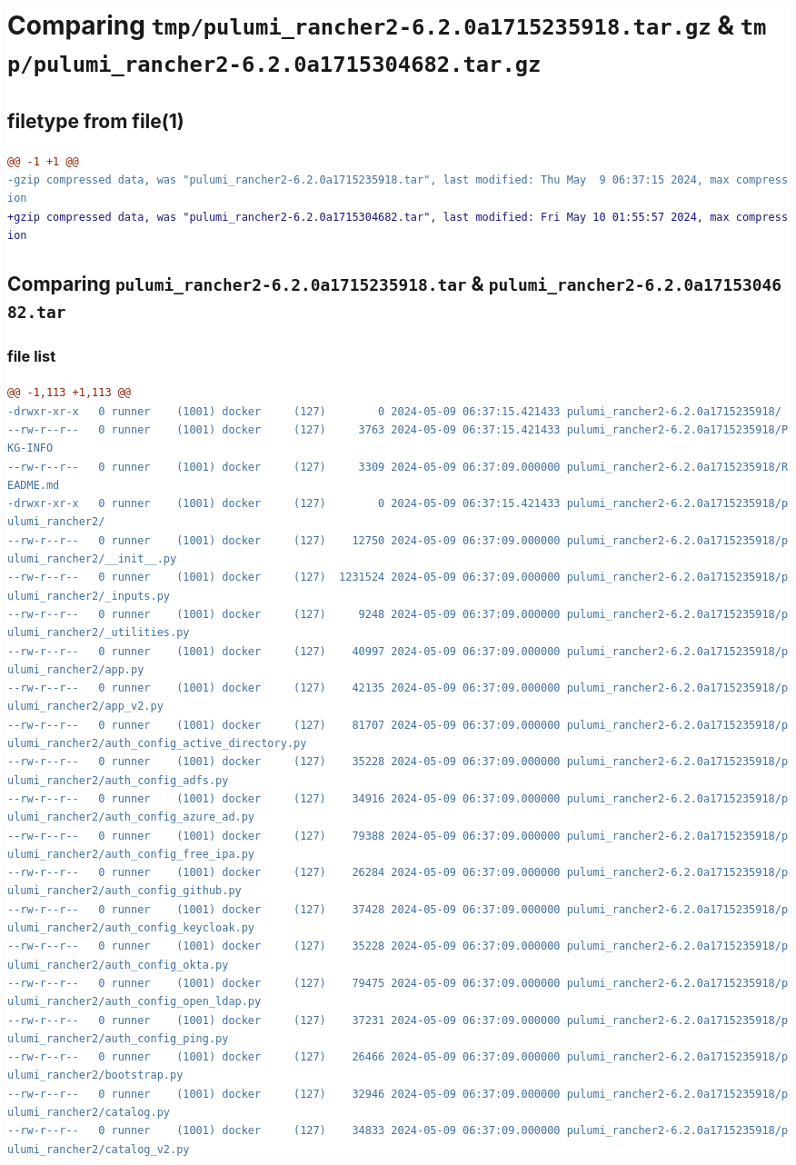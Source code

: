 # Comparing `tmp/pulumi_rancher2-6.2.0a1715235918.tar.gz` & `tmp/pulumi_rancher2-6.2.0a1715304682.tar.gz`

## filetype from file(1)

```diff
@@ -1 +1 @@
-gzip compressed data, was "pulumi_rancher2-6.2.0a1715235918.tar", last modified: Thu May  9 06:37:15 2024, max compression
+gzip compressed data, was "pulumi_rancher2-6.2.0a1715304682.tar", last modified: Fri May 10 01:55:57 2024, max compression
```

## Comparing `pulumi_rancher2-6.2.0a1715235918.tar` & `pulumi_rancher2-6.2.0a1715304682.tar`

### file list

```diff
@@ -1,113 +1,113 @@
-drwxr-xr-x   0 runner    (1001) docker     (127)        0 2024-05-09 06:37:15.421433 pulumi_rancher2-6.2.0a1715235918/
--rw-r--r--   0 runner    (1001) docker     (127)     3763 2024-05-09 06:37:15.421433 pulumi_rancher2-6.2.0a1715235918/PKG-INFO
--rw-r--r--   0 runner    (1001) docker     (127)     3309 2024-05-09 06:37:09.000000 pulumi_rancher2-6.2.0a1715235918/README.md
-drwxr-xr-x   0 runner    (1001) docker     (127)        0 2024-05-09 06:37:15.421433 pulumi_rancher2-6.2.0a1715235918/pulumi_rancher2/
--rw-r--r--   0 runner    (1001) docker     (127)    12750 2024-05-09 06:37:09.000000 pulumi_rancher2-6.2.0a1715235918/pulumi_rancher2/__init__.py
--rw-r--r--   0 runner    (1001) docker     (127)  1231524 2024-05-09 06:37:09.000000 pulumi_rancher2-6.2.0a1715235918/pulumi_rancher2/_inputs.py
--rw-r--r--   0 runner    (1001) docker     (127)     9248 2024-05-09 06:37:09.000000 pulumi_rancher2-6.2.0a1715235918/pulumi_rancher2/_utilities.py
--rw-r--r--   0 runner    (1001) docker     (127)    40997 2024-05-09 06:37:09.000000 pulumi_rancher2-6.2.0a1715235918/pulumi_rancher2/app.py
--rw-r--r--   0 runner    (1001) docker     (127)    42135 2024-05-09 06:37:09.000000 pulumi_rancher2-6.2.0a1715235918/pulumi_rancher2/app_v2.py
--rw-r--r--   0 runner    (1001) docker     (127)    81707 2024-05-09 06:37:09.000000 pulumi_rancher2-6.2.0a1715235918/pulumi_rancher2/auth_config_active_directory.py
--rw-r--r--   0 runner    (1001) docker     (127)    35228 2024-05-09 06:37:09.000000 pulumi_rancher2-6.2.0a1715235918/pulumi_rancher2/auth_config_adfs.py
--rw-r--r--   0 runner    (1001) docker     (127)    34916 2024-05-09 06:37:09.000000 pulumi_rancher2-6.2.0a1715235918/pulumi_rancher2/auth_config_azure_ad.py
--rw-r--r--   0 runner    (1001) docker     (127)    79388 2024-05-09 06:37:09.000000 pulumi_rancher2-6.2.0a1715235918/pulumi_rancher2/auth_config_free_ipa.py
--rw-r--r--   0 runner    (1001) docker     (127)    26284 2024-05-09 06:37:09.000000 pulumi_rancher2-6.2.0a1715235918/pulumi_rancher2/auth_config_github.py
--rw-r--r--   0 runner    (1001) docker     (127)    37428 2024-05-09 06:37:09.000000 pulumi_rancher2-6.2.0a1715235918/pulumi_rancher2/auth_config_keycloak.py
--rw-r--r--   0 runner    (1001) docker     (127)    35228 2024-05-09 06:37:09.000000 pulumi_rancher2-6.2.0a1715235918/pulumi_rancher2/auth_config_okta.py
--rw-r--r--   0 runner    (1001) docker     (127)    79475 2024-05-09 06:37:09.000000 pulumi_rancher2-6.2.0a1715235918/pulumi_rancher2/auth_config_open_ldap.py
--rw-r--r--   0 runner    (1001) docker     (127)    37231 2024-05-09 06:37:09.000000 pulumi_rancher2-6.2.0a1715235918/pulumi_rancher2/auth_config_ping.py
--rw-r--r--   0 runner    (1001) docker     (127)    26466 2024-05-09 06:37:09.000000 pulumi_rancher2-6.2.0a1715235918/pulumi_rancher2/bootstrap.py
--rw-r--r--   0 runner    (1001) docker     (127)    32946 2024-05-09 06:37:09.000000 pulumi_rancher2-6.2.0a1715235918/pulumi_rancher2/catalog.py
--rw-r--r--   0 runner    (1001) docker     (127)    34833 2024-05-09 06:37:09.000000 pulumi_rancher2-6.2.0a1715235918/pulumi_rancher2/catalog_v2.py
```